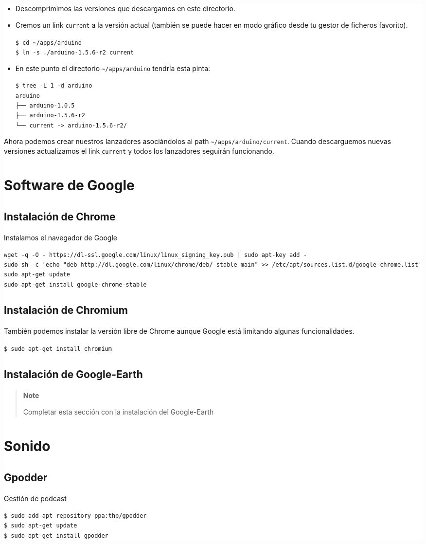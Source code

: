 -   Descomprimimos las versiones que descargamos en este directorio.

-   Cremos un link `current` a la versión actual (también se puede hacer en modo gráfico desde tu gestor de ficheros favorito).

        $ cd ~/apps/arduino
        $ ln -s ./arduino-1.5.6-r2 current

-   En este punto el directorio `~/apps/arduino` tendría esta pinta:

        $ tree -L 1 -d arduino
        arduino
        ├── arduino-1.0.5
        ├── arduino-1.5.6-r2
        └── current -> arduino-1.5.6-r2/

Ahora podemos crear nuestros lanzadores asociándolos al path `~/apps/arduino/current`. Cuando descarguemos nuevas versiones actualizamos el link `current` y todos los lanzadores seguirán funcionando.

Software de Google
==================

Instalación de Chrome
---------------------

Instalamos el navegador de Google

    wget -q -O - https://dl-ssl.google.com/linux/linux_signing_key.pub | sudo apt-key add -
    sudo sh -c 'echo "deb http://dl.google.com/linux/chrome/deb/ stable main" >> /etc/apt/sources.list.d/google-chrome.list'
    sudo apt-get update
    sudo apt-get install google-chrome-stable
          

Instalación de Chromium
-----------------------

También podemos instalar la versión libre de Chrome aunque Google está limitando algunas funcionalidades.

    $ sudo apt-get install chromium
          

Instalación de Google-Earth
---------------------------

> **Note**
>
> Completar esta sección con la instalación del Google-Earth

Sonido
======

Gpodder
-------

Gestión de podcast

    $ sudo add-apt-repository ppa:thp/gpodder
    $ sudo apt-get update
    $ sudo apt-get install gpodder
          